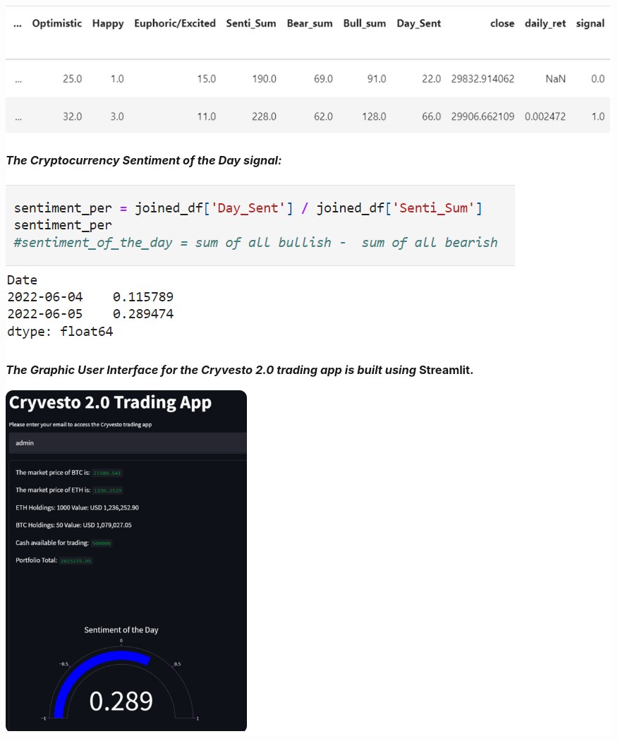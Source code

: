 ![joined_df2](Images/P2-Joined_df2_2022-07-10144017.png) 


### *The Cryptocurrency Sentiment of the Day signal:* 

![SentimentofDaySignl](Images/P2-SntmntofDySig_2022-07-10144040.png) 

### *The Graphic User Interface for the Cryvesto 2.0 trading app is built using* **Streamlit**.

![StreamlitTradeApp](Images/P2-ReadMeStreamlitTrdApp_2022-07-07171518.png) 
